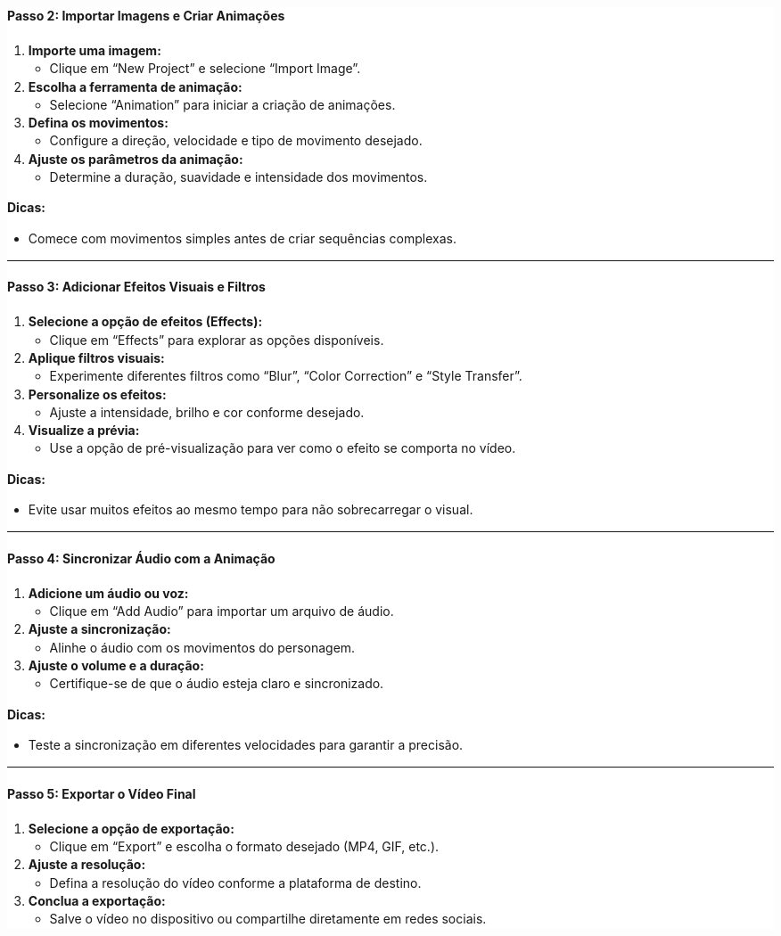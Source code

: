 #### Passo 2: Importar Imagens e Criar Animações

1. **Importe uma imagem:**
   - Clique em “New Project” e selecione “Import Image”.
2. **Escolha a ferramenta de animação:**
   - Selecione “Animation” para iniciar a criação de animações.
3. **Defina os movimentos:**
   - Configure a direção, velocidade e tipo de movimento desejado.
4. **Ajuste os parâmetros da animação:**
   - Determine a duração, suavidade e intensidade dos movimentos.

**Dicas:**
   - Comece com movimentos simples antes de criar sequências complexas.

---

#### Passo 3: Adicionar Efeitos Visuais e Filtros

1. **Selecione a opção de efeitos (Effects):**
   - Clique em “Effects” para explorar as opções disponíveis.
2. **Aplique filtros visuais:**
   - Experimente diferentes filtros como “Blur”, “Color Correction” e “Style Transfer”.
3. **Personalize os efeitos:**
   - Ajuste a intensidade, brilho e cor conforme desejado.
4. **Visualize a prévia:**
   - Use a opção de pré-visualização para ver como o efeito se comporta no vídeo.

**Dicas:**
   - Evite usar muitos efeitos ao mesmo tempo para não sobrecarregar o visual.

---

#### Passo 4: Sincronizar Áudio com a Animação

1. **Adicione um áudio ou voz:**
   - Clique em “Add Audio” para importar um arquivo de áudio.
2. **Ajuste a sincronização:**
   - Alinhe o áudio com os movimentos do personagem.
3. **Ajuste o volume e a duração:**
   - Certifique-se de que o áudio esteja claro e sincronizado.

**Dicas:**
   - Teste a sincronização em diferentes velocidades para garantir a precisão.

---

#### Passo 5: Exportar o Vídeo Final

1. **Selecione a opção de exportação:**
   - Clique em “Export” e escolha o formato desejado (MP4, GIF, etc.).
2. **Ajuste a resolução:**
   - Defina a resolução do vídeo conforme a plataforma de destino.
3. **Conclua a exportação:**
   - Salve o vídeo no dispositivo ou compartilhe diretamente em redes sociais.
